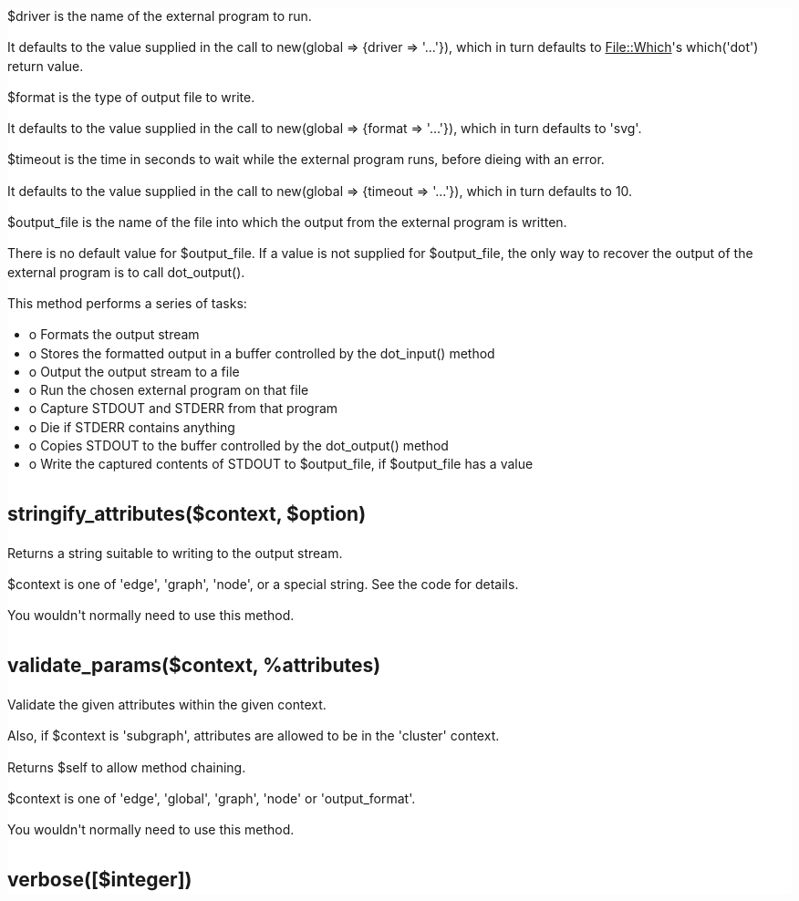 $driver is the name of the external program to run.

It defaults to the value supplied in the call to new(global => {driver => '...'}), which in turn defaults
to [File::Which](https://metacpan.org/pod/File::Which)'s which('dot') return value.

$format is the type of output file to write.

It defaults to the value supplied in the call to new(global => {format => '...'}), which in turn defaults
to 'svg'.

$timeout is the time in seconds to wait while the external program runs, before dieing with an error.

It defaults to the value supplied in the call to new(global => {timeout => '...'}), which in turn defaults
to 10.

$output\_file is the name of the file into which the output from the external program is written.

There is no default value for $output\_file. If a value is not supplied for $output\_file, the only way
to recover the output of the external program is to call dot\_output().

This method performs a series of tasks:

- o Formats the output stream
- o Stores the formatted output in a buffer controlled by the dot\_input() method
- o Output the output stream to a file
- o Run the chosen external program on that file
- o Capture STDOUT and STDERR from that program
- o Die if STDERR contains anything
- o Copies STDOUT to the buffer controlled by the dot\_output() method
- o Write the captured contents of STDOUT to $output\_file, if $output\_file has a value

## stringify\_attributes($context, $option)

Returns a string suitable to writing to the output stream.

$context is one of 'edge', 'graph', 'node', or a special string. See the code for details.

You wouldn't normally need to use this method.

## validate\_params($context, %attributes)

Validate the given attributes within the given context.

Also, if $context is 'subgraph', attributes are allowed to be in the 'cluster' context.

Returns $self to allow method chaining.

$context is one of 'edge', 'global', 'graph', 'node' or 'output\_format'.

You wouldn't normally need to use this method.

## verbose(\[$integer\])
